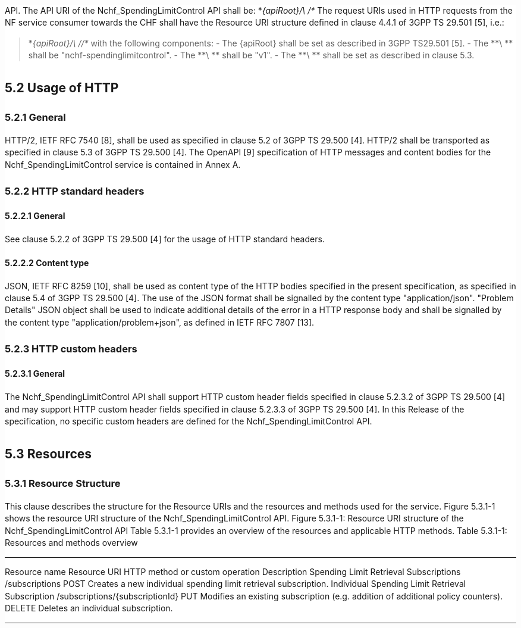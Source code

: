 API.
The API URI of the Nchf_SpendingLimitControl API shall be:
**{apiRoot}/\ /\**
The request URIs used in HTTP requests from the NF service consumer towards
the CHF shall have the Resource URI structure defined in clause 4.4.1 of 3GPP
TS 29.501 [5], i.e.:
> **{apiRoot}/\ /\/\**
with the following components:
\- The {apiRoot} shall be set as described in 3GPP TS29.501 [5].
\- The **\ ** shall be \"nchf-spendinglimitcontrol\".
\- The **\ ** shall be \"v1\".
\- The **\ ** shall be set as described in
clause 5.3.
## 5.2 Usage of HTTP
### 5.2.1 General
HTTP/2, IETF RFC 7540 [8], shall be used as specified in clause 5.2 of 3GPP TS
29.500 [4].
HTTP/2 shall be transported as specified in clause 5.3 of 3GPP TS 29.500 [4].
The OpenAPI [9] specification of HTTP messages and content bodies for the
Nchf_SpendingLimitControl service is contained in Annex A.
### 5.2.2 HTTP standard headers
#### 5.2.2.1 General
See clause 5.2.2 of 3GPP TS 29.500 [4] for the usage of HTTP standard headers.
#### 5.2.2.2 Content type
JSON, IETF RFC 8259 [10], shall be used as content type of the HTTP bodies
specified in the present specification, as specified in clause 5.4 of 3GPP TS
29.500 [4]. The use of the JSON format shall be signalled by the content type
\"application/json\".
\"Problem Details\" JSON object shall be used to indicate additional details
of the error in a HTTP response body and shall be signalled by the content
type \"application/problem+json\", as defined in IETF RFC 7807 [13].
### 5.2.3 HTTP custom headers
#### 5.2.3.1 General
The Nchf_SpendingLimitControl API shall support HTTP custom header fields
specified in clause 5.2.3.2 of 3GPP TS 29.500 [4] and may support HTTP custom
header fields specified in clause 5.2.3.3 of 3GPP TS 29.500 [4].
In this Release of the specification, no specific custom headers are defined
for the Nchf_SpendingLimitControl API.
## 5.3 Resources
### 5.3.1 Resource Structure
This clause describes the structure for the Resource URIs and the resources
and methods used for the service.
Figure 5.3.1-1 shows the resource URI structure of the
Nchf_SpendingLimitControl API.
Figure 5.3.1-1: Resource URI structure of the Nchf_SpendingLimitControl API
Table 5.3.1-1 provides an overview of the resources and applicable HTTP
methods.
Table 5.3.1-1: Resources and methods overview
* * *
Resource name Resource URI HTTP method or custom operation Description
Spending Limit Retrieval Subscriptions /subscriptions POST Creates a new
individual spending limit retrieval subscription. Individual Spending Limit
Retrieval Subscription /subscriptions/{subscriptionId} PUT Modifies an
existing subscription (e.g. addition of additional policy counters). DELETE
Deletes an individual subscription.
* * *